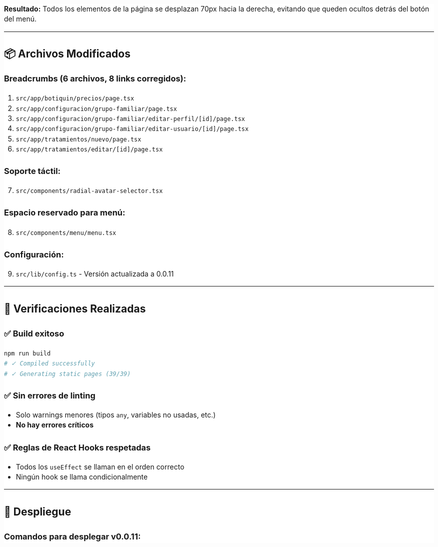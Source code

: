 **Resultado:** Todos los elementos de la página se desplazan 70px hacia la derecha, evitando que queden ocultos detrás del botón del menú.

---

## 📦 Archivos Modificados

### **Breadcrumbs (6 archivos, 8 links corregidos):**
1. `src/app/botiquin/precios/page.tsx`
2. `src/app/configuracion/grupo-familiar/page.tsx`
3. `src/app/configuracion/grupo-familiar/editar-perfil/[id]/page.tsx`
4. `src/app/configuracion/grupo-familiar/editar-usuario/[id]/page.tsx`
5. `src/app/tratamientos/nuevo/page.tsx`
6. `src/app/tratamientos/editar/[id]/page.tsx`

### **Soporte táctil:**
7. `src/components/radial-avatar-selector.tsx`

### **Espacio reservado para menú:**
8. `src/components/menu/menu.tsx`

### **Configuración:**
9. `src/lib/config.ts` - Versión actualizada a 0.0.11

---

## 🧪 Verificaciones Realizadas

### ✅ **Build exitoso**
```bash
npm run build
# ✓ Compiled successfully
# ✓ Generating static pages (39/39)
```

### ✅ **Sin errores de linting**
- Solo warnings menores (tipos `any`, variables no usadas, etc.)
- **No hay errores críticos**

### ✅ **Reglas de React Hooks respetadas**
- Todos los `useEffect` se llaman en el orden correcto
- Ningún hook se llama condicionalmente

---

## 🚀 Despliegue

### **Comandos para desplegar v0.0.11:**
